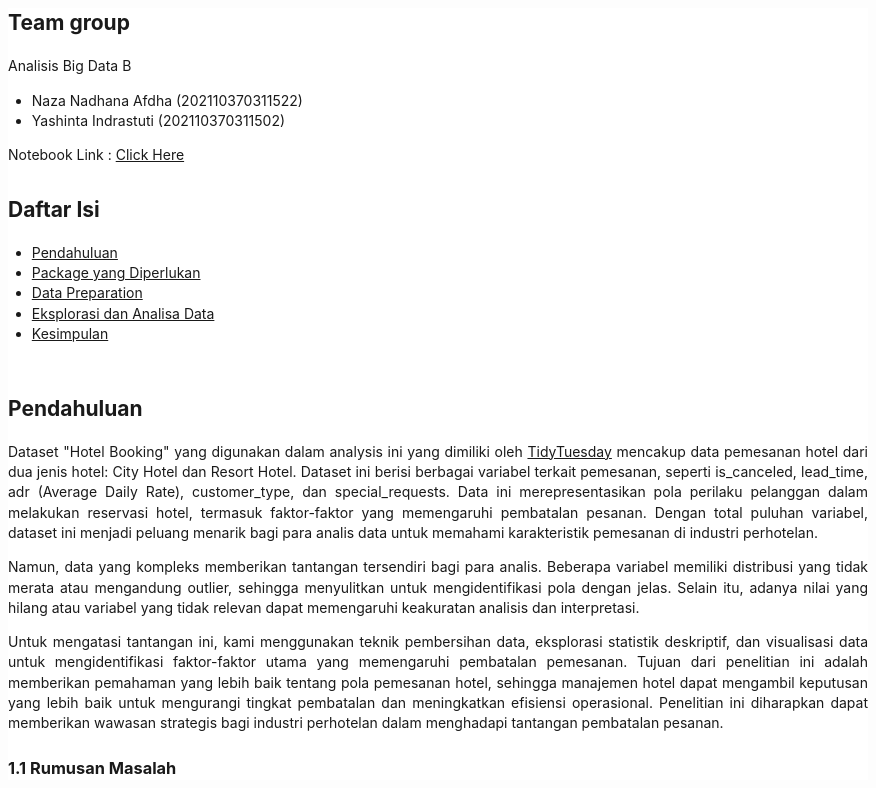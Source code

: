 ## Team group

<div>
Analisis Big Data B

- Naza Nadhana Afdha (202110370311522)
- Yashinta Indrastuti (202110370311502)

Notebook Link : <a href="https://colab.research.google.com/drive/1Ze0T30SshZx5_zf-S51gENACClA6OnlV?usp=sharing">Click Here</a>

</div>



## Daftar Isi

- [Pendahuluan](#pendahuluan)
- [Package yang Diperlukan](#package-yang-diperlukan)
- [Data Preparation](#data-preparation)
- [Eksplorasi dan Analisa Data](#eksplorasi-dan-analisa-data)
- [Kesimpulan](#kesimpulan)
  <br><br>



## Pendahuluan

<div align='justify'>
Dataset "Hotel Booking" yang digunakan dalam analysis ini yang dimiliki oleh <a href='https://github.com/rfordatascience/tidytuesday/blob/main/data/2020/2020-02-11/readme.md'>TidyTuesday</a> mencakup data pemesanan hotel dari dua jenis hotel: City Hotel dan Resort Hotel. Dataset ini berisi berbagai variabel terkait pemesanan, seperti is_canceled, lead_time, adr (Average Daily Rate), customer_type, dan special_requests. Data ini merepresentasikan pola perilaku pelanggan dalam melakukan reservasi hotel, termasuk faktor-faktor yang memengaruhi pembatalan pesanan. Dengan total puluhan variabel, dataset ini menjadi peluang menarik bagi para analis data untuk memahami karakteristik pemesanan di industri perhotelan.
<br>

Namun, data yang kompleks memberikan tantangan tersendiri bagi para analis. Beberapa variabel memiliki distribusi yang tidak merata atau mengandung outlier, sehingga menyulitkan untuk mengidentifikasi pola dengan jelas. Selain itu, adanya nilai yang hilang atau variabel yang tidak relevan dapat memengaruhi keakuratan analisis dan interpretasi.
<br>

Untuk mengatasi tantangan ini, kami menggunakan teknik pembersihan data, eksplorasi statistik deskriptif, dan visualisasi data untuk mengidentifikasi faktor-faktor utama yang memengaruhi pembatalan pemesanan. Tujuan dari penelitian ini adalah memberikan pemahaman yang lebih baik tentang pola pemesanan hotel, sehingga manajemen hotel dapat mengambil keputusan yang lebih baik untuk mengurangi tingkat pembatalan dan meningkatkan efisiensi operasional. Penelitian ini diharapkan dapat memberikan wawasan strategis bagi industri perhotelan dalam menghadapi tantangan pembatalan pesanan.
<br>

### 1.1 Rumusan Masalah
